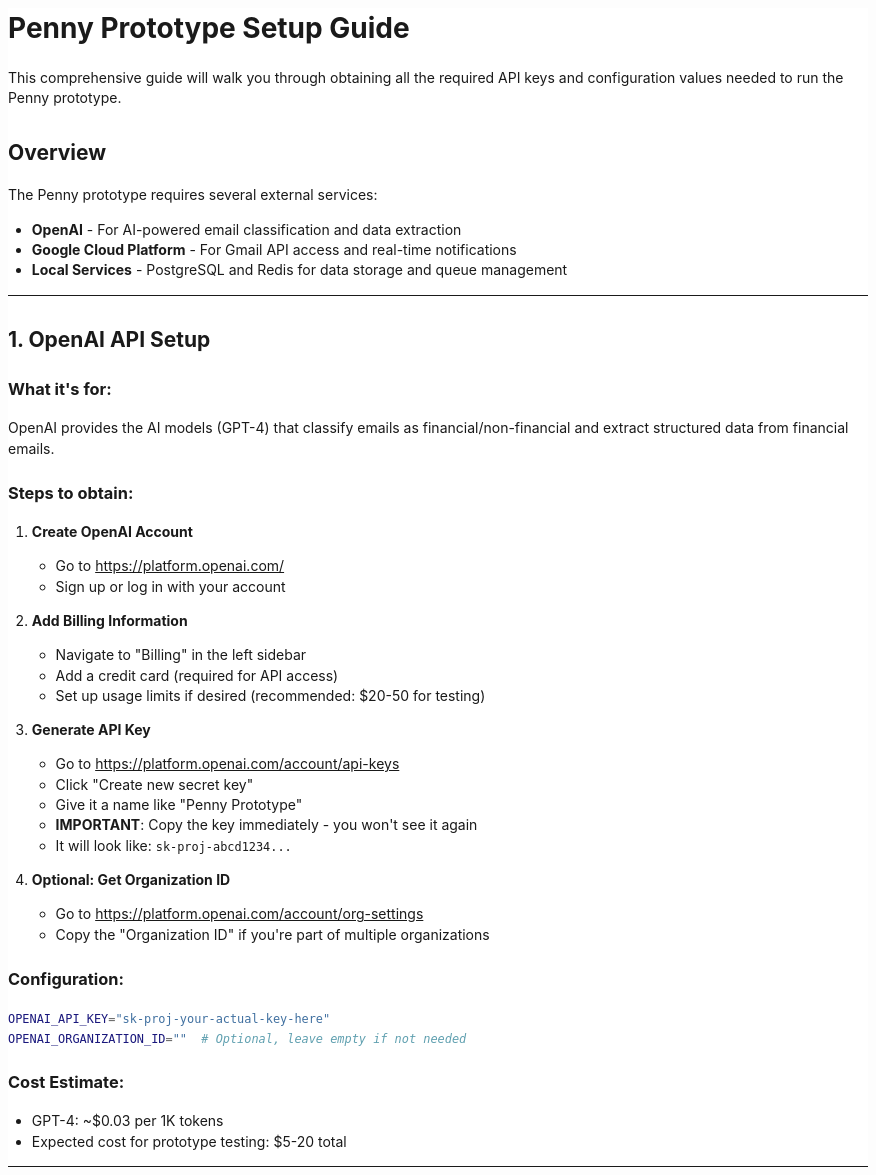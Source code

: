 # Penny Prototype Setup Guide

This comprehensive guide will walk you through obtaining all the required API keys and configuration values needed to run the Penny prototype.

## Overview

The Penny prototype requires several external services:
- **OpenAI** - For AI-powered email classification and data extraction
- **Google Cloud Platform** - For Gmail API access and real-time notifications
- **Local Services** - PostgreSQL and Redis for data storage and queue management

---

## 1. OpenAI API Setup

### What it's for:
OpenAI provides the AI models (GPT-4) that classify emails as financial/non-financial and extract structured data from financial emails.

### Steps to obtain:

1. **Create OpenAI Account**
   - Go to https://platform.openai.com/
   - Sign up or log in with your account

2. **Add Billing Information**
   - Navigate to "Billing" in the left sidebar
   - Add a credit card (required for API access)
   - Set up usage limits if desired (recommended: $20-50 for testing)

3. **Generate API Key**
   - Go to https://platform.openai.com/account/api-keys
   - Click "Create new secret key"
   - Give it a name like "Penny Prototype"
   - **IMPORTANT**: Copy the key immediately - you won't see it again
   - It will look like: `sk-proj-abcd1234...`

4. **Optional: Get Organization ID**
   - Go to https://platform.openai.com/account/org-settings
   - Copy the "Organization ID" if you're part of multiple organizations

### Configuration:
```bash
OPENAI_API_KEY="sk-proj-your-actual-key-here"
OPENAI_ORGANIZATION_ID=""  # Optional, leave empty if not needed
```

### Cost Estimate:
- GPT-4: ~$0.03 per 1K tokens
- Expected cost for prototype testing: $5-20 total

---